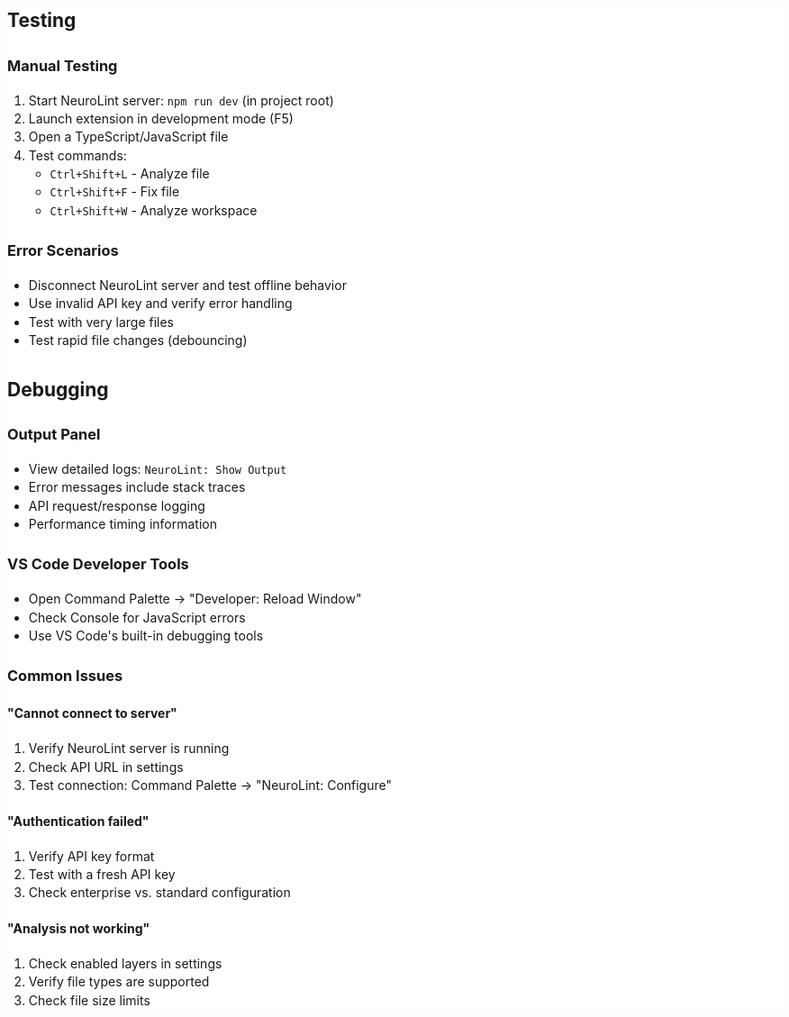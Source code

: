 ## Testing

### Manual Testing

1. Start NeuroLint server: `npm run dev` (in project root)
2. Launch extension in development mode (F5)
3. Open a TypeScript/JavaScript file
4. Test commands:
   - `Ctrl+Shift+L` - Analyze file
   - `Ctrl+Shift+F` - Fix file
   - `Ctrl+Shift+W` - Analyze workspace

### Error Scenarios

- Disconnect NeuroLint server and test offline behavior
- Use invalid API key and verify error handling
- Test with very large files
- Test rapid file changes (debouncing)

## Debugging

### Output Panel

- View detailed logs: `NeuroLint: Show Output`
- Error messages include stack traces
- API request/response logging
- Performance timing information

### VS Code Developer Tools

- Open Command Palette → "Developer: Reload Window"
- Check Console for JavaScript errors
- Use VS Code's built-in debugging tools

### Common Issues

#### "Cannot connect to server"

1. Verify NeuroLint server is running
2. Check API URL in settings
3. Test connection: Command Palette → "NeuroLint: Configure"

#### "Authentication failed"

1. Verify API key format
2. Test with a fresh API key
3. Check enterprise vs. standard configuration

#### "Analysis not working"

1. Check enabled layers in settings
2. Verify file types are supported
3. Check file size limits

